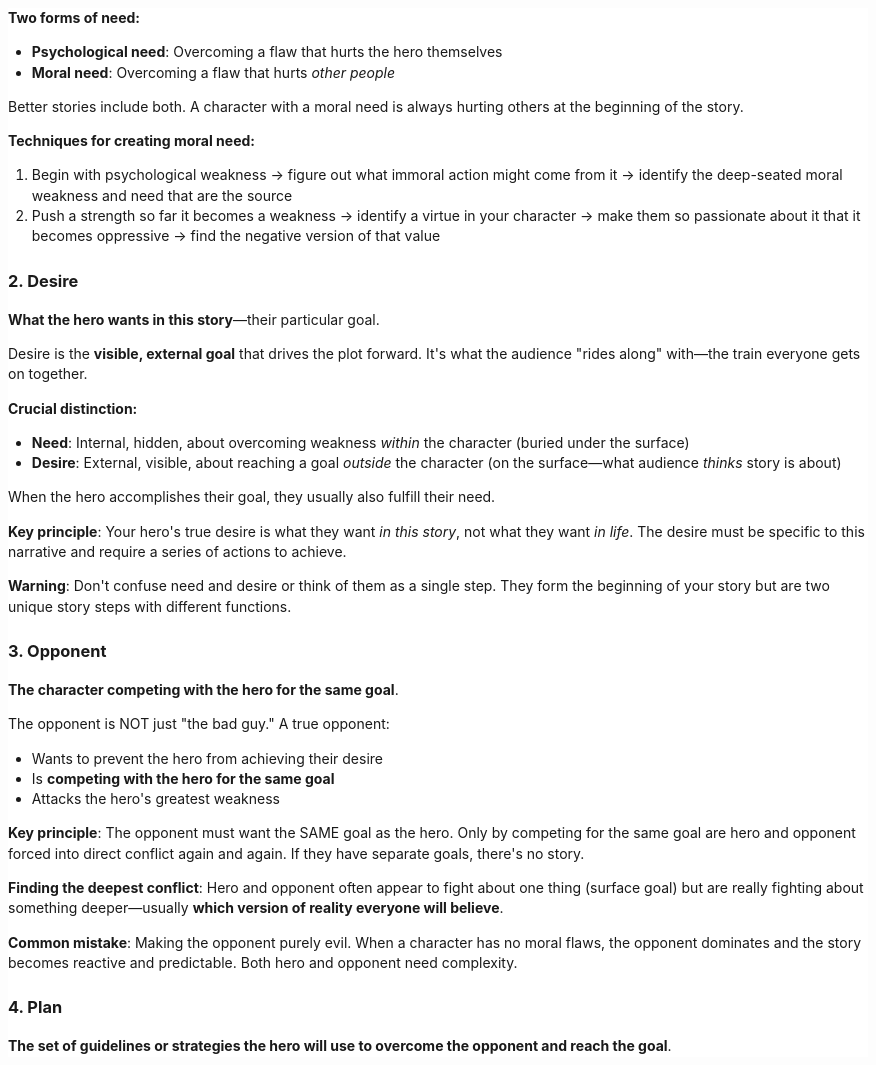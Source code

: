 **Two forms of need:**
- **Psychological need**: Overcoming a flaw that hurts the hero themselves
- **Moral need**: Overcoming a flaw that hurts *other people*

Better stories include both. A character with a moral need is always hurting others at the beginning of the story.

**Techniques for creating moral need:**
1. Begin with psychological weakness → figure out what immoral action might come from it → identify the deep-seated moral weakness and need that are the source
2. Push a strength so far it becomes a weakness → identify a virtue in your character → make them so passionate about it that it becomes oppressive → find the negative version of that value

### 2. Desire
**What the hero wants in this story**—their particular goal.

Desire is the **visible, external goal** that drives the plot forward. It's what the audience "rides along" with—the train everyone gets on together.

**Crucial distinction:**
- **Need**: Internal, hidden, about overcoming weakness *within* the character (buried under the surface)
- **Desire**: External, visible, about reaching a goal *outside* the character (on the surface—what audience *thinks* story is about)

When the hero accomplishes their goal, they usually also fulfill their need.

**Key principle**: Your hero's true desire is what they want *in this story*, not what they want *in life*. The desire must be specific to this narrative and require a series of actions to achieve.

**Warning**: Don't confuse need and desire or think of them as a single step. They form the beginning of your story but are two unique story steps with different functions.

### 3. Opponent
**The character competing with the hero for the same goal**.

The opponent is NOT just "the bad guy." A true opponent:
- Wants to prevent the hero from achieving their desire
- Is **competing with the hero for the same goal**
- Attacks the hero's greatest weakness

**Key principle**: The opponent must want the SAME goal as the hero. Only by competing for the same goal are hero and opponent forced into direct conflict again and again. If they have separate goals, there's no story.

**Finding the deepest conflict**: Hero and opponent often appear to fight about one thing (surface goal) but are really fighting about something deeper—usually **which version of reality everyone will believe**.

**Common mistake**: Making the opponent purely evil. When a character has no moral flaws, the opponent dominates and the story becomes reactive and predictable. Both hero and opponent need complexity.

### 4. Plan
**The set of guidelines or strategies the hero will use to overcome the opponent and reach the goal**.
